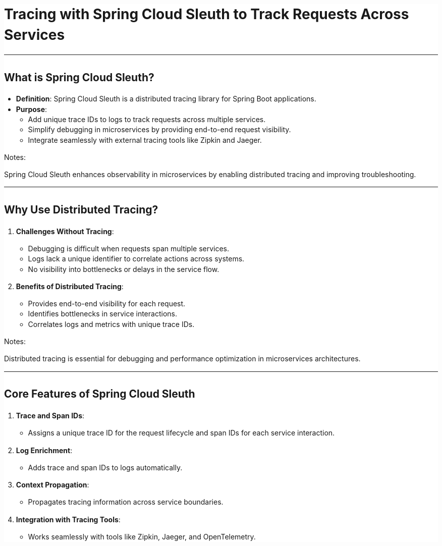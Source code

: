 # Tracing with Spring Cloud Sleuth to Track Requests Across Services

---

## What is Spring Cloud Sleuth?

- **Definition**: Spring Cloud Sleuth is a distributed tracing library for Spring Boot applications.
- **Purpose**:
  - Add unique trace IDs to logs to track requests across multiple services.
  - Simplify debugging in microservices by providing end-to-end request visibility.
  - Integrate seamlessly with external tracing tools like Zipkin and Jaeger.

Notes:

Spring Cloud Sleuth enhances observability in microservices by enabling distributed tracing and improving troubleshooting.

---

## Why Use Distributed Tracing?

1. **Challenges Without Tracing**:
   - Debugging is difficult when requests span multiple services.
   - Logs lack a unique identifier to correlate actions across systems.
   - No visibility into bottlenecks or delays in the service flow.

2. **Benefits of Distributed Tracing**:
   - Provides end-to-end visibility for each request.
   - Identifies bottlenecks in service interactions.
   - Correlates logs and metrics with unique trace IDs.

Notes:

Distributed tracing is essential for debugging and performance optimization in microservices architectures.

---

## Core Features of Spring Cloud Sleuth

1. **Trace and Span IDs**:
   - Assigns a unique trace ID for the request lifecycle and span IDs for each service interaction.

2. **Log Enrichment**:
   - Adds trace and span IDs to logs automatically.

3. **Context Propagation**:
   - Propagates tracing information across service boundaries.

4. **Integration with Tracing Tools**:
   - Works seamlessly with tools like Zipkin, Jaeger, and OpenTelemetry.
